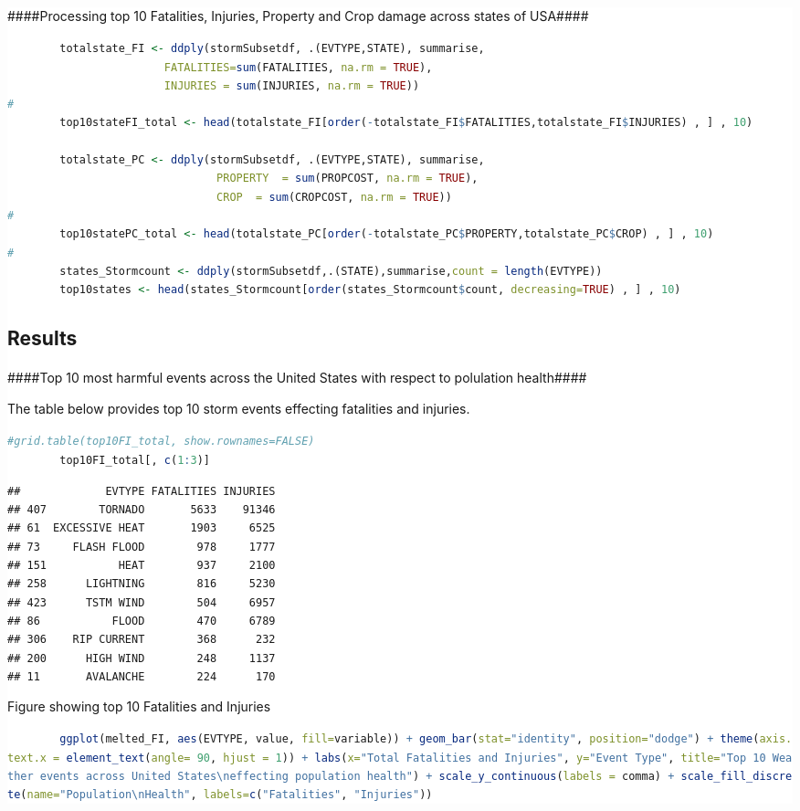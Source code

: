 
####Processing top 10 Fatalities, Injuries, Property and Crop damage across states of USA####
 

```r
        totalstate_FI <- ddply(stormSubsetdf, .(EVTYPE,STATE), summarise, 
                        FATALITIES=sum(FATALITIES, na.rm = TRUE), 
                        INJURIES = sum(INJURIES, na.rm = TRUE))
#
        top10stateFI_total <- head(totalstate_FI[order(-totalstate_FI$FATALITIES,totalstate_FI$INJURIES) , ] , 10)

        totalstate_PC <- ddply(stormSubsetdf, .(EVTYPE,STATE), summarise, 
                                PROPERTY  = sum(PROPCOST, na.rm = TRUE), 
                                CROP  = sum(CROPCOST, na.rm = TRUE))
#
        top10statePC_total <- head(totalstate_PC[order(-totalstate_PC$PROPERTY,totalstate_PC$CROP) , ] , 10)
#
        states_Stormcount <- ddply(stormSubsetdf,.(STATE),summarise,count = length(EVTYPE))
        top10states <- head(states_Stormcount[order(states_Stormcount$count, decreasing=TRUE) , ] , 10)
```


Results
---


####Top 10 most harmful events across the United States with respect to polulation health####

The table below provides top 10 storm events effecting fatalities and injuries.


```r
#grid.table(top10FI_total, show.rownames=FALSE)
        top10FI_total[, c(1:3)]
```

```
##             EVTYPE FATALITIES INJURIES
## 407        TORNADO       5633    91346
## 61  EXCESSIVE HEAT       1903     6525
## 73     FLASH FLOOD        978     1777
## 151           HEAT        937     2100
## 258      LIGHTNING        816     5230
## 423      TSTM WIND        504     6957
## 86           FLOOD        470     6789
## 306    RIP CURRENT        368      232
## 200      HIGH WIND        248     1137
## 11       AVALANCHE        224      170
```

Figure showing top 10 Fatalities and Injuries

```r
        ggplot(melted_FI, aes(EVTYPE, value, fill=variable)) + geom_bar(stat="identity", position="dodge") + theme(axis.text.x = element_text(angle= 90, hjust = 1)) + labs(x="Total Fatalities and Injuries", y="Event Type", title="Top 10 Weather events across United States\neffecting population health") + scale_y_continuous(labels = comma) + scale_fill_discrete(name="Population\nHealth", labels=c("Fatalities", "Injuries"))
```
